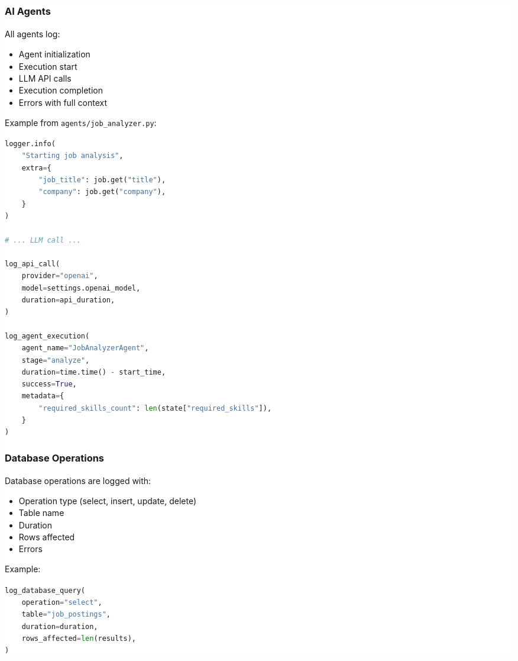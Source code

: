 ```python
```

### AI Agents

All agents log:
- Agent initialization
- Execution start
- LLM API calls
- Execution completion
- Errors with full context

Example from `agents/job_analyzer.py`:

```python
logger.info(
    "Starting job analysis",
    extra={
        "job_title": job.get("title"),
        "company": job.get("company"),
    }
)

# ... LLM call ...

log_api_call(
    provider="openai",
    model=settings.openai_model,
    duration=api_duration,
)

log_agent_execution(
    agent_name="JobAnalyzerAgent",
    stage="analyze",
    duration=time.time() - start_time,
    success=True,
    metadata={
        "required_skills_count": len(state["required_skills"]),
    }
)
```

### Database Operations

Database operations are logged with:
- Operation type (select, insert, update, delete)
- Table name
- Duration
- Rows affected
- Errors

Example:

```python
log_database_query(
    operation="select",
    table="job_postings",
    duration=duration,
    rows_affected=len(results),
)
```

